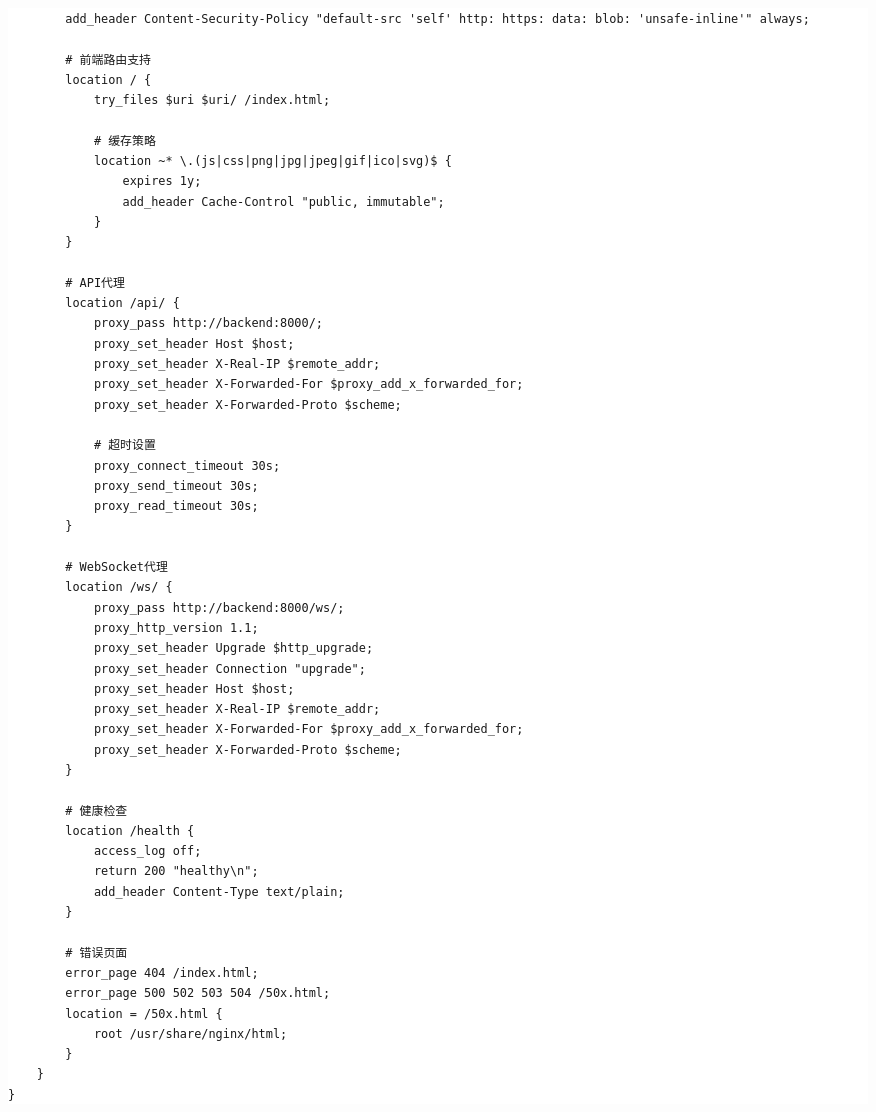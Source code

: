 ```nginx
        add_header Content-Security-Policy "default-src 'self' http: https: data: blob: 'unsafe-inline'" always;

        # 前端路由支持
        location / {
            try_files $uri $uri/ /index.html;
            
            # 缓存策略
            location ~* \.(js|css|png|jpg|jpeg|gif|ico|svg)$ {
                expires 1y;
                add_header Cache-Control "public, immutable";
            }
        }

        # API代理
        location /api/ {
            proxy_pass http://backend:8000/;
            proxy_set_header Host $host;
            proxy_set_header X-Real-IP $remote_addr;
            proxy_set_header X-Forwarded-For $proxy_add_x_forwarded_for;
            proxy_set_header X-Forwarded-Proto $scheme;
            
            # 超时设置
            proxy_connect_timeout 30s;
            proxy_send_timeout 30s;
            proxy_read_timeout 30s;
        }

        # WebSocket代理
        location /ws/ {
            proxy_pass http://backend:8000/ws/;
            proxy_http_version 1.1;
            proxy_set_header Upgrade $http_upgrade;
            proxy_set_header Connection "upgrade";
            proxy_set_header Host $host;
            proxy_set_header X-Real-IP $remote_addr;
            proxy_set_header X-Forwarded-For $proxy_add_x_forwarded_for;
            proxy_set_header X-Forwarded-Proto $scheme;
        }

        # 健康检查
        location /health {
            access_log off;
            return 200 "healthy\n";
            add_header Content-Type text/plain;
        }

        # 错误页面
        error_page 404 /index.html;
        error_page 500 502 503 504 /50x.html;
        location = /50x.html {
            root /usr/share/nginx/html;
        }
    }
}
```
